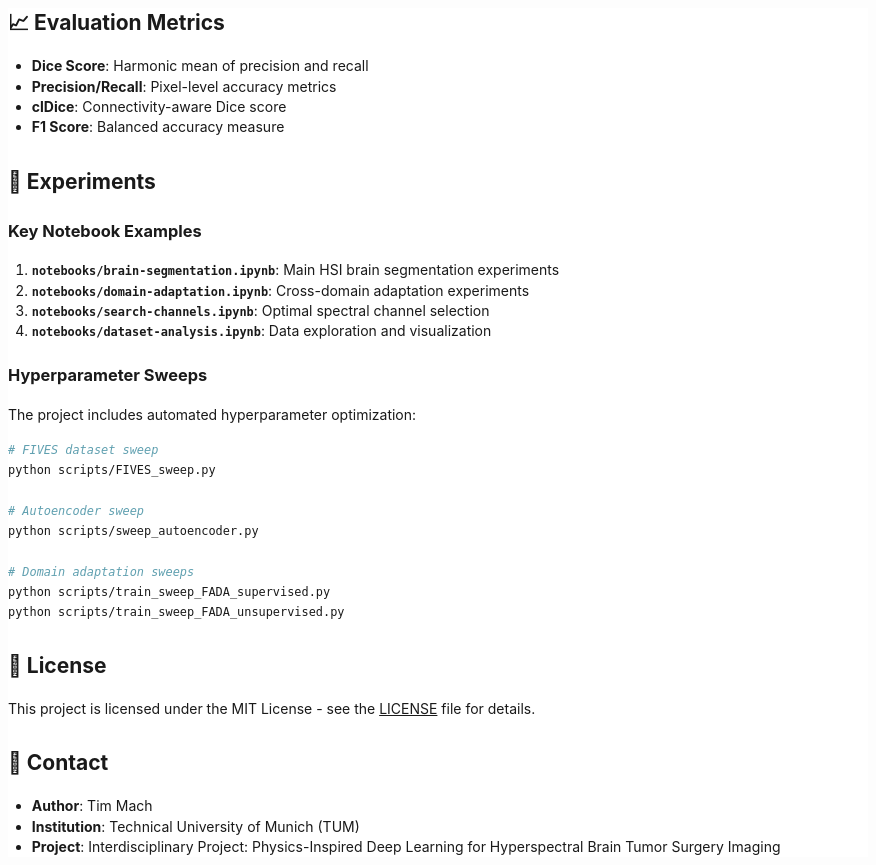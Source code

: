 ## 📈 Evaluation Metrics

- **Dice Score**: Harmonic mean of precision and recall
- **Precision/Recall**: Pixel-level accuracy metrics
- **clDice**: Connectivity-aware Dice score
- **F1 Score**: Balanced accuracy measure

## 🧪 Experiments

### Key Notebook Examples

1. **`notebooks/brain-segmentation.ipynb`**: Main HSI brain segmentation experiments
2. **`notebooks/domain-adaptation.ipynb`**: Cross-domain adaptation experiments
3. **`notebooks/search-channels.ipynb`**: Optimal spectral channel selection
4. **`notebooks/dataset-analysis.ipynb`**: Data exploration and visualization

### Hyperparameter Sweeps

The project includes automated hyperparameter optimization:

```bash
# FIVES dataset sweep
python scripts/FIVES_sweep.py

# Autoencoder sweep
python scripts/sweep_autoencoder.py

# Domain adaptation sweeps
python scripts/train_sweep_FADA_supervised.py
python scripts/train_sweep_FADA_unsupervised.py
```

## 📝 License

This project is licensed under the MIT License - see the [LICENSE](LICENSE) file for details.


## 📧 Contact

- **Author**: Tim Mach
- **Institution**: Technical University of Munich (TUM)
- **Project**: Interdisciplinary Project: Physics-Inspired Deep Learning for Hyperspectral Brain Tumor Surgery Imaging
